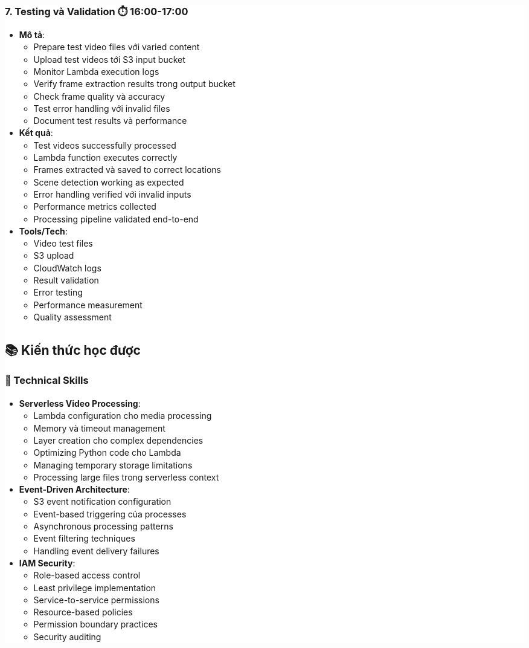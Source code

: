 ### 7. Testing và Validation ⏱️ 16:00-17:00
- **Mô tả**:
  - Prepare test video files với varied content
  - Upload test videos tới S3 input bucket
  - Monitor Lambda execution logs
  - Verify frame extraction results trong output bucket
  - Check frame quality và accuracy
  - Test error handling với invalid files
  - Document test results và performance
- **Kết quả**:
  - Test videos successfully processed
  - Lambda function executes correctly
  - Frames extracted và saved to correct locations
  - Scene detection working as expected
  - Error handling verified với invalid inputs
  - Performance metrics collected
  - Processing pipeline validated end-to-end
- **Tools/Tech**:
  - Video test files
  - S3 upload
  - CloudWatch logs
  - Result validation
  - Error testing
  - Performance measurement
  - Quality assessment

## 📚 Kiến thức học được

### 🔧 Technical Skills
- **Serverless Video Processing**:
  - Lambda configuration cho media processing
  - Memory và timeout management
  - Layer creation cho complex dependencies
  - Optimizing Python code cho Lambda
  - Managing temporary storage limitations
  - Processing large files trong serverless context
- **Event-Driven Architecture**:
  - S3 event notification configuration
  - Event-based triggering của processes
  - Asynchronous processing patterns
  - Event filtering techniques
  - Handling event delivery failures
- **IAM Security**:
  - Role-based access control
  - Least privilege implementation
  - Service-to-service permissions
  - Resource-based policies
  - Permission boundary practices
  - Security auditing
